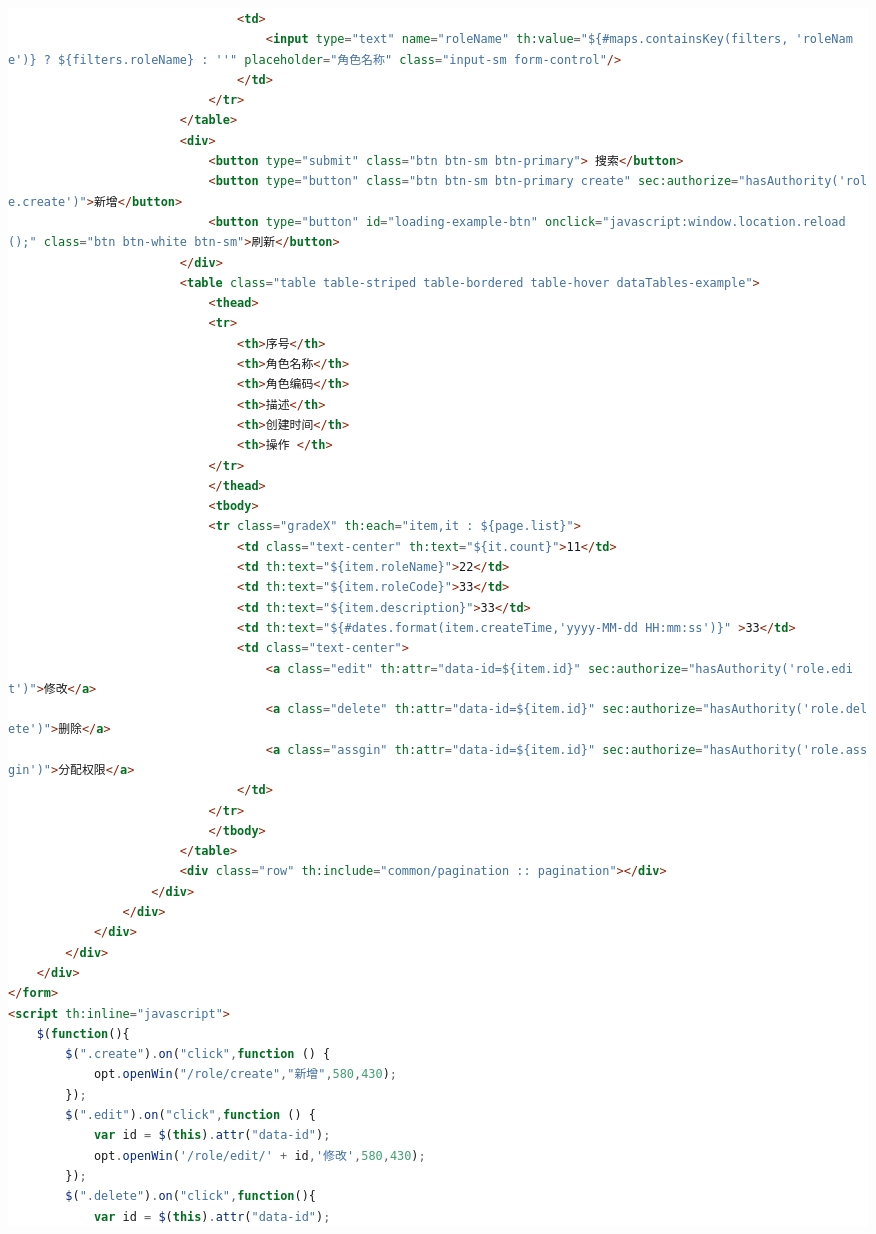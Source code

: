 ```html
                                <td>
                                    <input type="text" name="roleName" th:value="${#maps.containsKey(filters, 'roleName')} ? ${filters.roleName} : ''" placeholder="角色名称" class="input-sm form-control"/>
                                </td>
                            </tr>
                        </table>
                        <div>
                            <button type="submit" class="btn btn-sm btn-primary"> 搜索</button>
                            <button type="button" class="btn btn-sm btn-primary create" sec:authorize="hasAuthority('role.create')">新增</button>
                            <button type="button" id="loading-example-btn" onclick="javascript:window.location.reload();" class="btn btn-white btn-sm">刷新</button>
                        </div>
                        <table class="table table-striped table-bordered table-hover dataTables-example">
                            <thead>
                            <tr>
                                <th>序号</th>
                                <th>角色名称</th>
                                <th>角色编码</th>
                                <th>描述</th>
                                <th>创建时间</th>
                                <th>操作 </th>
                            </tr>
                            </thead>
                            <tbody>
                            <tr class="gradeX" th:each="item,it : ${page.list}">
                                <td class="text-center" th:text="${it.count}">11</td>
                                <td th:text="${item.roleName}">22</td>
                                <td th:text="${item.roleCode}">33</td>
                                <td th:text="${item.description}">33</td>
                                <td th:text="${#dates.format(item.createTime,'yyyy-MM-dd HH:mm:ss')}" >33</td>
                                <td class="text-center">
                                    <a class="edit" th:attr="data-id=${item.id}" sec:authorize="hasAuthority('role.edit')">修改</a>
                                    <a class="delete" th:attr="data-id=${item.id}" sec:authorize="hasAuthority('role.delete')">删除</a>
                                    <a class="assgin" th:attr="data-id=${item.id}" sec:authorize="hasAuthority('role.assgin')">分配权限</a>
                                </td>
                            </tr>
                            </tbody>
                        </table>
                        <div class="row" th:include="common/pagination :: pagination"></div>
                    </div>
                </div>
            </div>
        </div>
    </div>
</form>
<script th:inline="javascript">
    $(function(){
        $(".create").on("click",function () {
            opt.openWin("/role/create","新增",580,430);
        });
        $(".edit").on("click",function () {
            var id = $(this).attr("data-id");
            opt.openWin('/role/edit/' + id,'修改',580,430);
        });
        $(".delete").on("click",function(){
            var id = $(this).attr("data-id");
```